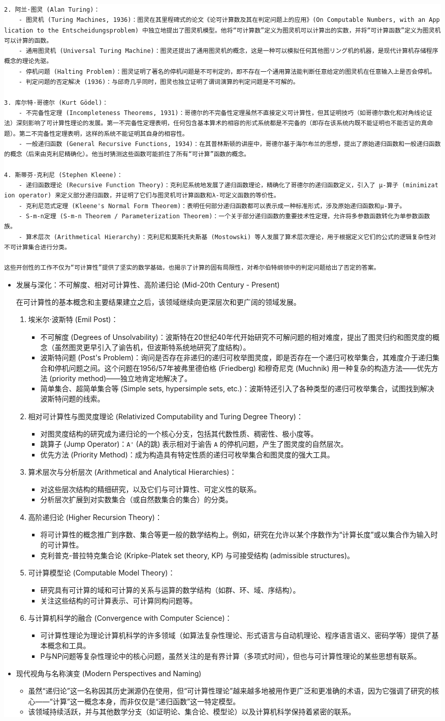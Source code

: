     2. 阿兰·图灵 (Alan Turing)：
        - 图灵机 (Turing Machines, 1936)：图灵在其里程碑式的论文《论可计算数及其在判定问题上的应用》(On Computable Numbers, with an Application to the Entscheidungsproblem) 中独立地提出了图灵机模型。他将“可计算数”定义为图灵机可以计算出的实数，并将“可计算函数”定义为图灵机可以计算的函数。
        - 通用图灵机 (Universal Turing Machine)：图灵还提出了通用图灵机的概念，这是一种可以模拟任何其他图リング机的机器，是现代计算机存储程序概念的理论先驱。
        - 停机问题 (Halting Problem)：图灵证明了著名的停机问题是不可判定的，即不存在一个通用算法能判断任意给定的图灵机在任意输入上是否会停机。
        - 判定问题的否定解决 (1936)：与邱奇几乎同时，图灵也独立证明了谓词演算的判定问题是不可解的。

    3. 库尔特·哥德尔 (Kurt Gödel)：
        - 不完备性定理 (Incompleteness Theorems, 1931)：哥德尔的不完备性定理虽然不直接定义可计算性，但其证明技巧（如哥德尔数化和对角线论证法）深刻影响了可计算性理论的发展。第一不完备性定理表明，任何包含基本算术的相容的形式系统都是不完备的（即存在该系统内既不能证明也不能否证的真命题）。第二不完备性定理表明，这样的系统不能证明其自身的相容性。
        - 一般递归函数 (General Recursive Functions, 1934)：在其普林斯顿的讲座中，哥德尔基于海尔布兰的思想，提出了原始递归函数和一般递归函数的概念（后来由克利尼精确化）。他当时猜测这些函数可能抓住了所有“可计算”函数的概念。

    4. 斯蒂芬·克利尼 (Stephen Kleene)：
        - 递归函数理论 (Recursive Function Theory)：克利尼系统地发展了递归函数理论，精确化了哥德尔的递归函数定义，引入了 μ-算子 (minimization operator) 来定义部分递归函数，并证明了它们与图灵机可计算函数和λ-可定义函数的等价性。
        - 克利尼范式定理 (Kleene's Normal Form Theorem)：表明任何部分递归函数都可以表示成一种标准形式，涉及原始递归函数和μ-算子。
        - S-m-n定理 (S-m-n Theorem / Parameterization Theorem)：一个关于部分递归函数的重要技术性定理，允许将多参数函数转化为单参数函数族。
        - 算术层次 (Arithmetical Hierarchy)：克利尼和莫斯托夫斯基 (Mostowski) 等人发展了算术层次理论，用于根据定义它们的公式的逻辑复杂性对不可计算集合进行分类。

    这些开创性的工作不仅为“可计算性”提供了坚实的数学基础，也揭示了计算的固有局限性，对希尔伯特纲领中的判定问题给出了否定的答案。

- 发展与深化：不可解度、相对可计算性、高阶递归论 (Mid-20th Century - Present)

    在可计算性的基本概念和主要结果建立之后，该领域继续向更深层次和更广阔的领域发展。

    1. 埃米尔·波斯特 (Emil Post)：
        - 不可解度 (Degrees of Unsolvability)：波斯特在20世纪40年代开始研究不可解问题的相对难度，提出了图灵归约和图灵度的概念（虽然图灵更早引入了谕告机，但波斯特系统地研究了度结构）。
        - 波斯特问题 (Post's Problem)：询问是否存在非递归的递归可枚举图灵度，即是否存在一个递归可枚举集合，其难度介于递归集合和停机问题之间。这个问题在1956/57年被弗里德伯格 (Friedberg) 和穆奇尼克 (Muchnik) 用一种复杂的构造方法——优先方法 (priority method)——独立地肯定地解决了。
        - 简单集合、超简单集合等 (Simple sets, hypersimple sets, etc.)：波斯特还引入了各种类型的递归可枚举集合，试图找到解决波斯特问题的线索。

    2. 相对可计算性与图灵度理论 (Relativized Computability and Turing Degree Theory)：
        - 对图灵度结构的研究成为递归论的一个核心分支，包括其代数性质、稠密性、极小度等。
        - 跳算子 (Jump Operator)：`A'` (A的跳) 表示相对于谕告 `A` 的停机问题，产生了图灵度的自然层次。
        - 优先方法 (Priority Method)：成为构造具有特定性质的递归可枚举集合和图灵度的强大工具。

    3. 算术层次与分析层次 (Arithmetical and Analytical Hierarchies)：
        - 对这些层次结构的精细研究，以及它们与可计算性、可定义性的联系。
        - 分析层次扩展到对实数集合（或自然数集合的集合）的分类。

    4. 高阶递归论 (Higher Recursion Theory)：
        - 将可计算性的概念推广到序数、集合等更一般的数学结构上。例如，研究在允许以某个序数作为“计算长度”或以集合作为输入时的可计算性。
        - 克利普克-普拉特克集合论 (Kripke-Platek set theory, KP) 与可接受结构 (admissible structures)。

    5. 可计算模型论 (Computable Model Theory)：
        - 研究具有可计算的域和可计算的关系与运算的数学结构（如群、环、域、序结构）。
        - 关注这些结构的可计算表示、可计算同构问题等。

    6. 与计算机科学的融合 (Convergence with Computer Science)：
        - 可计算性理论为理论计算机科学的许多领域（如算法复杂性理论、形式语言与自动机理论、程序语言语义、密码学等）提供了基本概念和工具。
        - P与NP问题等复杂性理论中的核心问题，虽然关注的是有界计算（多项式时间），但也与可计算性理论的某些思想有联系。

- 现代视角与名称演变 (Modern Perspectives and Naming)

  - 虽然“递归论”这一名称因其历史渊源仍在使用，但“可计算性理论”越来越多地被用作更广泛和更准确的术语，因为它强调了研究的核心——“计算”这一概念本身，而非仅仅是“递归函数”这一特定模型。
  - 该领域持续活跃，并与其他数学分支（如证明论、集合论、模型论）以及计算机科学保持着紧密的联系。
